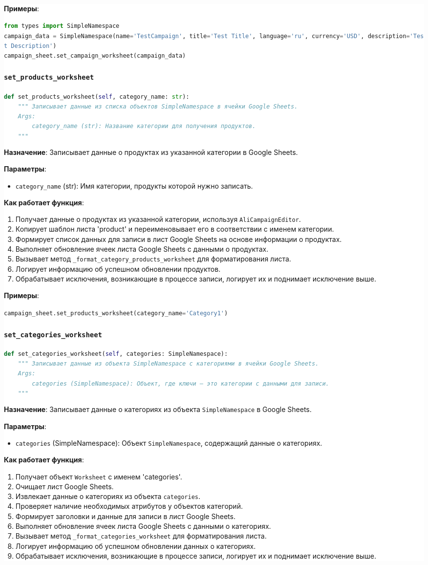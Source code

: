 **Примеры**:

```python
from types import SimpleNamespace
campaign_data = SimpleNamespace(name='TestCampaign', title='Test Title', language='ru', currency='USD', description='Test Description')
campaign_sheet.set_campaign_worksheet(campaign_data)
```

### `set_products_worksheet`

```python
def set_products_worksheet(self, category_name: str):
    """ Записывает данные из списка объектов SimpleNamespace в ячейки Google Sheets.
    Args:
        category_name (str): Название категории для получения продуктов.
    """
```

**Назначение**: Записывает данные о продуктах из указанной категории в Google Sheets.

**Параметры**:
- `category_name` (str): Имя категории, продукты которой нужно записать.

**Как работает функция**:
1. Получает данные о продуктах из указанной категории, используя `AliCampaignEditor`.
2. Копирует шаблон листа 'product' и переименовывает его в соответствии с именем категории.
3. Формирует список данных для записи в лист Google Sheets на основе информации о продуктах.
4. Выполняет обновление ячеек листа Google Sheets с данными о продуктах.
5. Вызывает метод `_format_category_products_worksheet` для форматирования листа.
6. Логирует информацию об успешном обновлении продуктов.
7. Обрабатывает исключения, возникающие в процессе записи, логирует их и поднимает исключение выше.

**Примеры**:

```python
campaign_sheet.set_products_worksheet(category_name='Category1')
```

### `set_categories_worksheet`

```python
def set_categories_worksheet(self, categories: SimpleNamespace):
    """ Записывает данные из объекта SimpleNamespace с категориями в ячейки Google Sheets.
    Args:
        categories (SimpleNamespace): Объект, где ключи — это категории с данными для записи.
    """
```

**Назначение**: Записывает данные о категориях из объекта `SimpleNamespace` в Google Sheets.

**Параметры**:
- `categories` (SimpleNamespace): Объект `SimpleNamespace`, содержащий данные о категориях.

**Как работает функция**:
1. Получает объект `Worksheet` с именем 'categories'.
2. Очищает лист Google Sheets.
3. Извлекает данные о категориях из объекта `categories`.
4. Проверяет наличие необходимых атрибутов у объектов категорий.
5. Формирует заголовки и данные для записи в лист Google Sheets.
6. Выполняет обновление ячеек листа Google Sheets с данными о категориях.
7. Вызывает метод `_format_categories_worksheet` для форматирования листа.
8. Логирует информацию об успешном обновлении данных о категориях.
9. Обрабатывает исключения, возникающие в процессе записи, логирует их и поднимает исключение выше.
